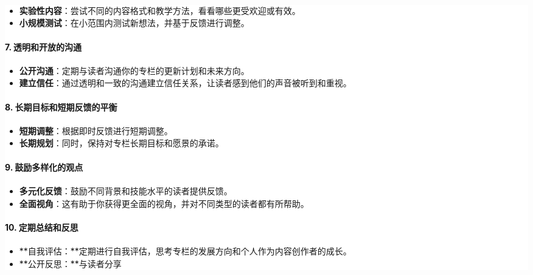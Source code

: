 - **实验性内容**：尝试不同的内容格式和教学方法，看看哪些更受欢迎或有效。
- **小规模测试**：在小范围内测试新想法，并基于反馈进行调整。

#### 7. **透明和开放的沟通**

- **公开沟通**：定期与读者沟通你的专栏的更新计划和未来方向。
- **建立信任**：通过透明和一致的沟通建立信任关系，让读者感到他们的声音被听到和重视。

#### 8. **长期目标和短期反馈的平衡**

- **短期调整**：根据即时反馈进行短期调整。
- **长期规划**：同时，保持对专栏长期目标和愿景的承诺。

#### 9. **鼓励多样化的观点**

- **多元化反馈**：鼓励不同背景和技能水平的读者提供反馈。
- **全面视角**：这有助于你获得更全面的视角，并对不同类型的读者都有所帮助。

#### 10. **定期总结和反思**

- **自我评估：**定期进行自我评估，思考专栏的发展方向和个人作为内容创作者的成长。
- **公开反思：**与读者分享

